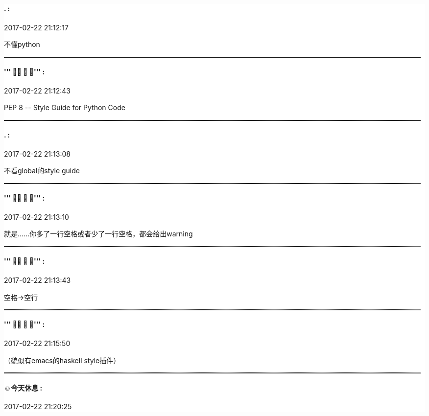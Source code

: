 

#### . :

<span class="article-duration">2017-02-22 21:12:17</span>

不懂python

<hr style="border-top: 1px dotted grey;width:99%"/>



#### ''' ⃢・ ・ ⃢''' :

<span class="article-duration">2017-02-22 21:12:43</span>

PEP 8 -- Style Guide for Python Code 

<hr style="border-top: 1px dotted grey;width:99%"/>



#### . :

<span class="article-duration">2017-02-22 21:13:08</span>

不看global的style guide

<hr style="border-top: 1px dotted grey;width:99%"/>



#### ''' ⃢・ ・ ⃢''' :

<span class="article-duration">2017-02-22 21:13:10</span>

就是……你多了一行空格或者少了一行空格，都会给出warning

<hr style="border-top: 1px dotted grey;width:99%"/>



#### ''' ⃢・ ・ ⃢''' :

<span class="article-duration">2017-02-22 21:13:43</span>

空格->空行

<hr style="border-top: 1px dotted grey;width:99%"/>



#### ''' ⃢・ ・ ⃢''' :

<span class="article-duration">2017-02-22 21:15:50</span>

（貌似有emacs的haskell style插件）

<hr style="border-top: 1px dotted grey;width:99%"/>



#### ☺今天休息 :

<span class="article-duration">2017-02-22 21:20:25</span>
